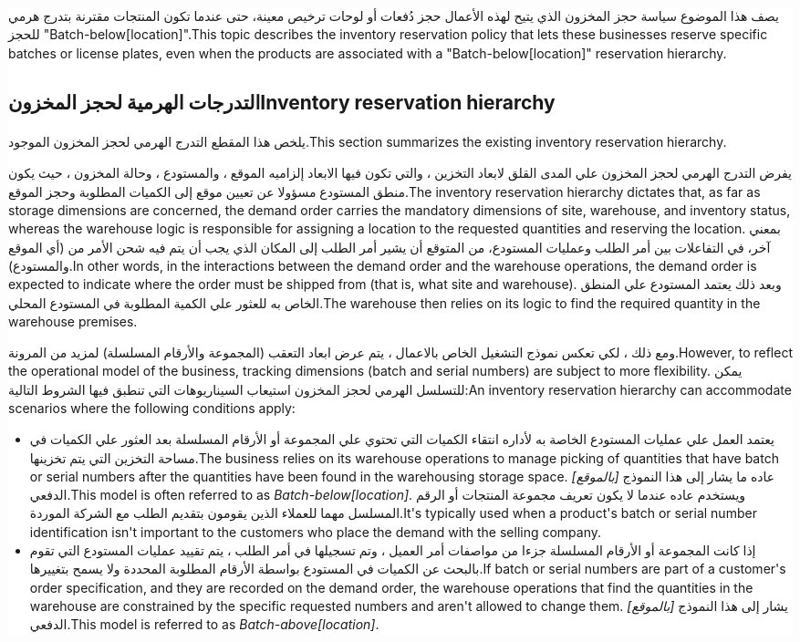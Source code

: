<span data-ttu-id="5593b-106">يصف هذا الموضوع سياسة حجز المخزون الذي يتيح لهذه الأعمال حجز دُفعات أو لوحات ترخيص معينة، حتى عندما تكون المنتجات مقترنة بتدرج هرمي للحجز "Batch-below\[location\]".</span><span class="sxs-lookup"><span data-stu-id="5593b-106">This topic describes the inventory reservation policy that lets these businesses reserve specific batches or license plates, even when the products are associated with a "Batch-below\[location\]" reservation hierarchy.</span></span>

## <a name="inventory-reservation-hierarchy"></a><span data-ttu-id="5593b-107">التدرجات الهرمية لحجز المخزون</span><span class="sxs-lookup"><span data-stu-id="5593b-107">Inventory reservation hierarchy</span></span>

<span data-ttu-id="5593b-108">يلخص هذا المقطع التدرج الهرمي لحجز المخزون الموجود.</span><span class="sxs-lookup"><span data-stu-id="5593b-108">This section summarizes the existing inventory reservation hierarchy.</span></span>

<span data-ttu-id="5593b-109">يفرض التدرج الهرمي لحجز المخزون علي المدى القلق لابعاد التخزين ، والتي تكون فيها الابعاد إلزاميه الموقع ، والمستودع ، وحالة المخزون ، حيث يكون منطق المستودع مسؤولا عن تعيين موقع إلى الكميات المطلوبة وحجز الموقع.</span><span class="sxs-lookup"><span data-stu-id="5593b-109">The inventory reservation hierarchy dictates that, as far as storage dimensions are concerned, the demand order carries the mandatory dimensions of site, warehouse, and inventory status, whereas the warehouse logic is responsible for assigning a location to the requested quantities and reserving the location.</span></span> <span data-ttu-id="5593b-110">بمعني آخر، في التفاعلات بين أمر الطلب وعمليات المستودع، من المتوقع أن يشير أمر الطلب إلى المكان الذي يجب أن يتم فيه شحن الأمر من (أي الموقع والمستودع).</span><span class="sxs-lookup"><span data-stu-id="5593b-110">In other words, in the interactions between the demand order and the warehouse operations, the demand order is expected to indicate where the order must be shipped from (that is, what site and warehouse).</span></span> <span data-ttu-id="5593b-111">وبعد ذلك يعتمد المستودع علي المنطق الخاص به للعثور علي الكمية المطلوبة في المستودع المحلي.</span><span class="sxs-lookup"><span data-stu-id="5593b-111">The warehouse then relies on its logic to find the required quantity in the warehouse premises.</span></span>

<span data-ttu-id="5593b-112">ومع ذلك ، لكي تعكس نموذج التشغيل الخاص بالاعمال ، يتم عرض ابعاد التعقب (المجموعة والأرقام المسلسلة) لمزيد من المرونة.</span><span class="sxs-lookup"><span data-stu-id="5593b-112">However, to reflect the operational model of the business, tracking dimensions (batch and serial numbers) are subject to more flexibility.</span></span> <span data-ttu-id="5593b-113">يمكن للتسلسل الهرمي لحجز المخزون استيعاب السيناريوهات التي تنطبق فيها الشروط التالية:</span><span class="sxs-lookup"><span data-stu-id="5593b-113">An inventory reservation hierarchy can accommodate scenarios where the following conditions apply:</span></span>

- <span data-ttu-id="5593b-114">يعتمد العمل علي عمليات المستودع الخاصة به لأداره انتقاء الكميات التي تحتوي علي المجموعة أو الأرقام المسلسلة بعد العثور علي الكميات في مساحة التخزين التي يتم تخزينها.</span><span class="sxs-lookup"><span data-stu-id="5593b-114">The business relies on its warehouse operations to manage picking of quantities that have batch or serial numbers after the quantities have been found in the warehousing storage space.</span></span> <span data-ttu-id="5593b-115">عاده ما يشار إلى هذا النموذج *\[بالموقع\]* الدفعي.</span><span class="sxs-lookup"><span data-stu-id="5593b-115">This model is often referred to as *Batch-below\[location\]*.</span></span> <span data-ttu-id="5593b-116">ويستخدم عاده عندما لا يكون تعريف مجموعة المنتجات أو الرقم المسلسل مهما للعملاء الذين يقومون بتقديم الطلب مع الشركة الموردة.</span><span class="sxs-lookup"><span data-stu-id="5593b-116">It's typically used when a product's batch or serial number identification isn't important to the customers who place the demand with the selling company.</span></span>
- <span data-ttu-id="5593b-117">إذا كانت المجموعة أو الأرقام المسلسلة جزءا من مواصفات أمر العميل ، وتم تسجيلها في أمر الطلب ، يتم تقييد عمليات المستودع التي تقوم بالبحث عن الكميات في المستودع بواسطة الأرقام المطلوبة المحددة ولا يسمح بتغييرها.</span><span class="sxs-lookup"><span data-stu-id="5593b-117">If batch or serial numbers are part of a customer's order specification, and they are recorded on the demand order, the warehouse operations that find the quantities in the warehouse are constrained by the specific requested numbers and aren't allowed to change them.</span></span> <span data-ttu-id="5593b-118">يشار إلى هذا النموذج *\[بالموقع\]* الدفعي.</span><span class="sxs-lookup"><span data-stu-id="5593b-118">This model is referred to as *Batch-above\[location\]*.</span></span>
